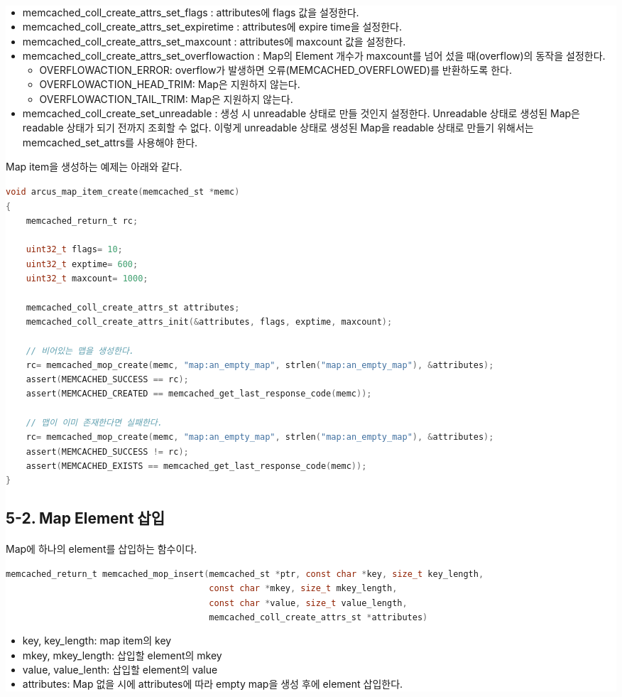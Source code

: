 - memcached_coll_create_attrs_set_flags : attributes에 flags 값을 설정한다.
- memcached_coll_create_attrs_set_expiretime : attributes에 expire time을 설정한다.
- memcached_coll_create_attrs_set_maxcount : attributes에 maxcount 값을 설정한다.
- memcached_coll_create_attrs_set_overflowaction : Map의 Element 개수가 maxcount를 넘어 섰을 때(overflow)의 동작을 설정한다.
  - OVERFLOWACTION_ERROR: overflow가 발생하면 오류(MEMCACHED_OVERFLOWED)를 반환하도록 한다.
  - OVERFLOWACTION_HEAD_TRIM: Map은 지원하지 않는다.
  - OVERFLOWACTION_TAIL_TRIM: Map은 지원하지 않는다.
- memcached_coll_create_set_unreadable : 생성 시 unreadable 상태로 만들 것인지 설정한다.
  Unreadable 상태로 생성된 Map은 readable 상태가 되기 전까지 조회할 수 없다.
  이렇게 unreadable 상태로 생성된 Map을 readable 상태로 만들기 위해서는 memcached_set_attrs를 사용해야 한다.


Map item을 생성하는 예제는 아래와 같다.

``` c
void arcus_map_item_create(memcached_st *memc)
{
    memcached_return_t rc;

    uint32_t flags= 10;
    uint32_t exptime= 600;
    uint32_t maxcount= 1000;

    memcached_coll_create_attrs_st attributes;
    memcached_coll_create_attrs_init(&attributes, flags, exptime, maxcount);

    // 비어있는 맵을 생성한다.
    rc= memcached_mop_create(memc, "map:an_empty_map", strlen("map:an_empty_map"), &attributes);
    assert(MEMCACHED_SUCCESS == rc);
    assert(MEMCACHED_CREATED == memcached_get_last_response_code(memc));

    // 맵이 이미 존재한다면 실패한다.
    rc= memcached_mop_create(memc, "map:an_empty_map", strlen("map:an_empty_map"), &attributes);
    assert(MEMCACHED_SUCCESS != rc);
    assert(MEMCACHED_EXISTS == memcached_get_last_response_code(memc));
}
```

## 5-2. Map Element 삽입


Map에 하나의 element를 삽입하는 함수이다.

``` c
memcached_return_t memcached_mop_insert(memcached_st *ptr, const char *key, size_t key_length,
                                        const char *mkey, size_t mkey_length,
                                        const char *value, size_t value_length,
                                        memcached_coll_create_attrs_st *attributes)
```

- key, key_length: map item의 key
- mkey, mkey_length: 삽입할 element의 mkey
- value, value_lenth: 삽입할 element의 value
- attributes: Map 없을 시에 attributes에 따라 empty map을 생성 후에 element 삽입한다.
